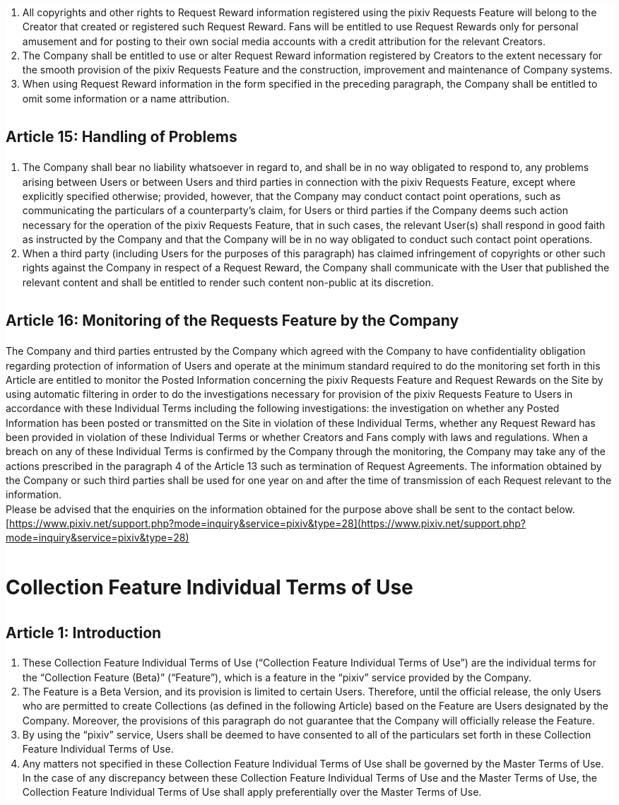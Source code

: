 1.  All copyrights and other rights to Request Reward information registered using the pixiv Requests Feature will belong to the Creator that created or registered such Request Reward. Fans will be entitled to use Request Rewards only for personal amusement and for posting to their own social media accounts with a credit attribution for the relevant Creators.
2.  The Company shall be entitled to use or alter Request Reward information registered by Creators to the extent necessary for the smooth provision of the pixiv Requests Feature and the construction, improvement and maintenance of Company systems.
3.  When using Request Reward information in the form specified in the preceding paragraph, the Company shall be entitled to omit some information or a name attribution.

Article 15: Handling of Problems
--------------------------------

1.  The Company shall bear no liability whatsoever in regard to, and shall be in no way obligated to respond to, any problems arising between Users or between Users and third parties in connection with the pixiv Requests Feature, except where explicitly specified otherwise; provided, however, that the Company may conduct contact point operations, such as communicating the particulars of a counterparty’s claim, for Users or third parties if the Company deems such action necessary for the operation of the pixiv Requests Feature, that in such cases, the relevant User(s) shall respond in good faith as instructed by the Company and that the Company will be in no way obligated to conduct such contact point operations.
2.  When a third party (including Users for the purposes of this paragraph) has claimed infringement of copyrights or other such rights against the Company in respect of a Request Reward, the Company shall communicate with the User that published the relevant content and shall be entitled to render such content non-public at its discretion.

Article 16: Monitoring of the Requests Feature by the Company
-------------------------------------------------------------

The Company and third parties entrusted by the Company which agreed with the Company to have confidentiality obligation regarding protection of information of Users and operate at the minimum standard required to do the monitoring set forth in this Article are entitled to monitor the Posted Information concerning the pixiv Requests Feature and Request Rewards on the Site by using automatic filtering in order to do the investigations necessary for provision of the pixiv Requests Feature to Users in accordance with these Individual Terms including the following investigations: the investigation on whether any Posted Information has been posted or transmitted on the Site in violation of these Individual Terms, whether any Request Reward has been provided in violation of these Individual Terms or whether Creators and Fans comply with laws and regulations. When a breach on any of these Individual Terms is confirmed by the Company through the monitoring, the Company may take any of the actions prescribed in the paragraph 4 of the Article 13 such as termination of Request Agreements. The information obtained by the Company or such third parties shall be used for one year on and after the time of transmission of each Request relevant to the information.  
Please be advised that the enquiries on the information obtained for the purpose above shall be sent to the contact below.  
[https://www.pixiv.net/support.php?mode=inquiry&service=pixiv&type=28](https://www.pixiv.net/support.php?mode=inquiry&service=pixiv&type=28)

Collection Feature Individual Terms of Use
==========================================

Article 1: Introduction
-----------------------

1.  These Collection Feature Individual Terms of Use (“Collection Feature Individual Terms of Use”) are the individual terms for the “Collection Feature (Beta)” (“Feature”), which is a feature in the “pixiv” service provided by the Company.
2.  The Feature is a Beta Version, and its provision is limited to certain Users. Therefore, until the official release, the only Users who are permitted to create Collections (as defined in the following Article) based on the Feature are Users designated by the Company. Moreover, the provisions of this paragraph do not guarantee that the Company will officially release the Feature.
3.  By using the “pixiv” service, Users shall be deemed to have consented to all of the particulars set forth in these Collection Feature Individual Terms of Use.
4.  Any matters not specified in these Collection Feature Individual Terms of Use shall be governed by the Master Terms of Use. In the case of any discrepancy between these Collection Feature Individual Terms of Use and the Master Terms of Use, the Collection Feature Individual Terms of Use shall apply preferentially over the Master Terms of Use.
